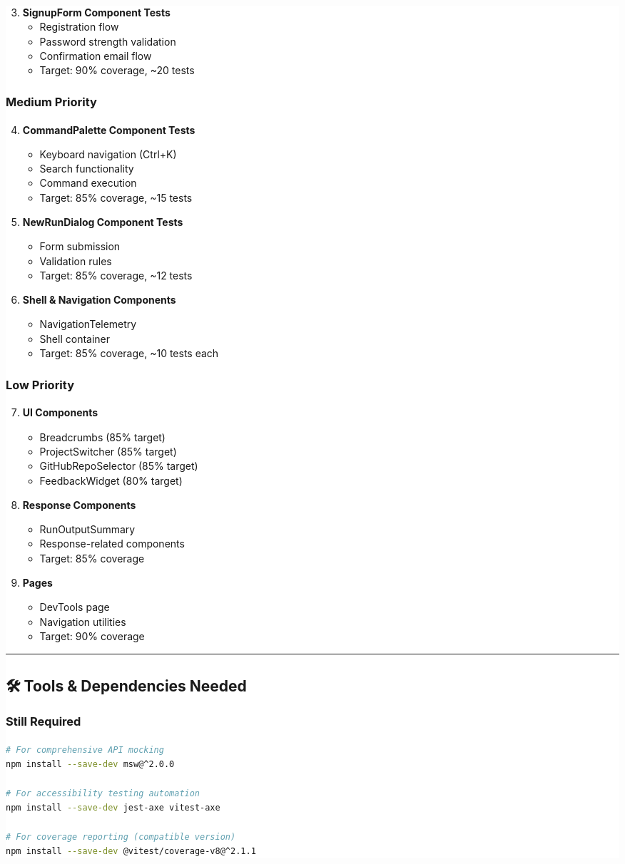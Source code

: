 3. **SignupForm Component Tests**
   - Registration flow
   - Password strength validation
   - Confirmation email flow
   - Target: 90% coverage, ~20 tests

### Medium Priority
4. **CommandPalette Component Tests**
   - Keyboard navigation (Ctrl+K)
   - Search functionality
   - Command execution
   - Target: 85% coverage, ~15 tests

5. **NewRunDialog Component Tests**
   - Form submission
   - Validation rules
   - Target: 85% coverage, ~12 tests

6. **Shell & Navigation Components**
   - NavigationTelemetry
   - Shell container
   - Target: 85% coverage, ~10 tests each

### Low Priority
7. **UI Components**
   - Breadcrumbs (85% target)
   - ProjectSwitcher (85% target)
   - GitHubRepoSelector (85% target)
   - FeedbackWidget (80% target)

8. **Response Components**
   - RunOutputSummary
   - Response-related components
   - Target: 85% coverage

9. **Pages**
   - DevTools page
   - Navigation utilities
   - Target: 90% coverage

---

## 🛠️ Tools & Dependencies Needed

### Still Required
```bash
# For comprehensive API mocking
npm install --save-dev msw@^2.0.0

# For accessibility testing automation
npm install --save-dev jest-axe vitest-axe

# For coverage reporting (compatible version)
npm install --save-dev @vitest/coverage-v8@^2.1.1
```
